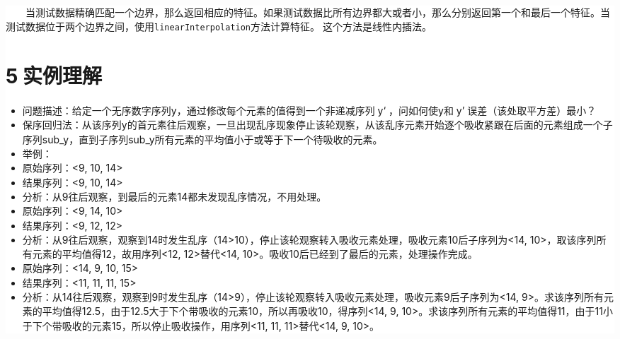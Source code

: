 ```scala
```
&emsp;&emsp;当测试数据精确匹配一个边界，那么返回相应的特征。如果测试数据比所有边界都大或者小，那么分别返回第一个和最后一个特征。当测试数据位于两个边界之间，使用`linearInterpolation`方法计算特征。
这个方法是线性内插法。

# 5 实例理解

* 问题描述：给定一个无序数字序列y，通过修改每个元素的值得到一个非递减序列 y‘ ，问如何使y和 y’ 误差（该处取平方差）最小？
* 保序回归法：从该序列y的首元素往后观察，一旦出现乱序现象停止该轮观察，从该乱序元素开始逐个吸收紧跟在后面的元素组成一个子序列sub_y，直到子序列sub_y所有元素的平均值小于或等于下一个待吸收的元素。
* 举例：
* 原始序列：<9, 10, 14>
* 结果序列：<9, 10, 14>
* 分析：从9往后观察，到最后的元素14都未发现乱序情况，不用处理。
* 原始序列：<9, 14, 10>
* 结果序列：<9, 12, 12>
* 分析：从9往后观察，观察到14时发生乱序（14>10），停止该轮观察转入吸收元素处理，吸收元素10后子序列为<14, 10>，取该序列所有元素的平均值得12，故用序列<12, 12>替代<14, 10>。吸收10后已经到了最后的元素，处理操作完成。
* 原始序列：<14, 9, 10,  15>
* 结果序列：<11, 11, 11, 15>
* 分析：从14往后观察，观察到9时发生乱序（14>9），停止该轮观察转入吸收元素处理，吸收元素9后子序列为<14, 9>。求该序列所有元素的平均值得12.5，由于12.5大于下个带吸收的元素10，所以再吸收10，得序列<14, 9, 10>。求该序列所有元素的平均值得11，由于11小于下个带吸收的元素15，所以停止吸收操作，用序列<11, 11, 11>替代<14, 9, 10>。

